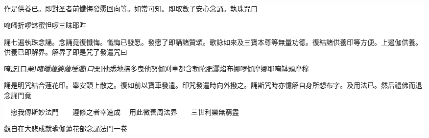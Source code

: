 作是供養已。即對圣者前懺悔發愿回向等。如常可知。即取數子安心念誦。執珠咒曰

唵皤折啰缽蜜怛啰三昧耶吽

誦七遍執珠念誦。念誦竟復懺悔。懺悔已發愿。發愿了即誦諸贊頌。歌詠如來及三寶本尊等無量功德。復結諸供養印等方便。上遏伽供養。供養已即解界。解界了即是咒了發遣咒曰

唵訖[口*栗]睹皤薩婆薩埵遏[口*栗]他悉地捺多曳他努伽刈車都含勃陀肥灑焰布娜啰伽摩娜耶唵缽頭摩穆

誦是明咒結合蓮花印。舉安頭上散之。復如前以寶車發遣。印咒發遣時向外撥之。誦斯咒時亦憶解自身所想布字。及用法已。然后禮佛而退念誦門竟

　愿我傳斯妙法門　　遵修之者幸速成
　用此微善周法界　　三世利樂無窮盡　

觀自在大悲成就瑜伽蓮花部念誦法門一卷
